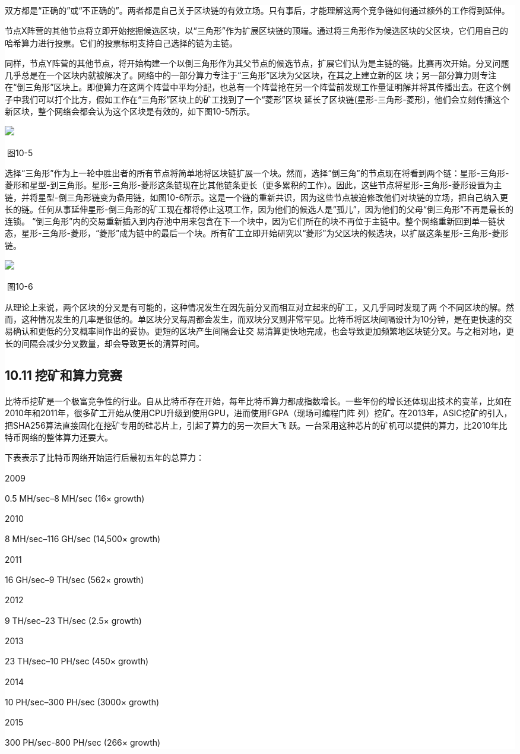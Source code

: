 ​双方都是“正确的”或“不正确的”。两者都是自己关于区块链的有效立场。只有事后，才能理解这两个竞争链如何通过额外的工作得到延伸。

节点X阵营的其他节点将立即开始挖掘候选区块，以“三角形”作为扩展区块链的顶端。通过将三角形作为候选区块的父区块，它们用自己的哈希算力进行投票。它们的投票标明支持自己选择的链为主链。

​同样，节点Y阵营的其他节点，将开始构建一个以倒三角形作为其父节点的候选节点，扩展它们认为是主链的链。比赛再次开始。分叉问题几乎总是在一个区块内就被解决了。网络中的一部分算力专注于“三角形”区块为父区块，在其之上建立新的区 块；另一部分算力则专注在“倒三角形”区块上。即便算力在这两个阵营中平均分配，也总有一个阵营抢在另一个阵营前发现工作量证明解并将其传播出去。在这个例子中我们可以打个比方，假如工作在“三角形”区块上的矿工找到了一个“菱形”区块 延长了区块链\(星形-三角形-菱形\)，他们会立刻传播这个新区块，整个网络会都会认为这个区块是有效的，如下图10-5所示。

![](http://upload-images.jianshu.io/upload_images/1785959-f3150701b88a4b49.png?imageMogr2/auto-orient/strip%7CimageView2/2/w/1240)

​ 图10-5

​选择“三角形”作为上一轮中胜出者的所有节点将简单地将区块链扩展一个块。然而，选择“倒三角”的节点现在将看到两个链：星形-三角形-菱形和星型-到三角形。星形-三角形-菱形这条链现在比其他链条更长（更多累积的工作）。因此，这些节点将星形-三角形-菱形设置为主链，并将星型-倒三角形链变为备用链，如图10-6所示。这是一个链的重新共识，因为这些节点被迫修改他们对块链的立场，把自己纳入更长的链。任何从事延伸星形-倒三角形的矿工现在都将停止这项工作，因为他们的候选人是“孤儿”，因为他们的父母“倒三角形”不再是最长的连锁。 “倒三角形”内的交易重新插入到内存池中用来包含在下一个块中，因为它们所在的块不再位于主链中。整个网络重新回到单一链状态，星形-三角形-菱形，“菱形”成为链中的最后一个块。所有矿工立即开始研究以“菱形”为父区块的候选块，以扩展这条星形-三角形-菱形链。

![](http://upload-images.jianshu.io/upload_images/1785959-272e80704cfe9f76.png?imageMogr2/auto-orient/strip%7CimageView2/2/w/1240)

​ 图10-6

从理论上来说，两个区块的分叉是有可能的，这种情况发生在因先前分叉而相互对立起来的矿工，又几乎同时发现了两 个不同区块的解。然而，这种情况发生的几率是很低的。单区块分叉每周都会发生，而双块分叉则非常罕见。比特币将区块间隔设计为10分钟，是在更快速的交易确认和更低的分叉概率间作出的妥协。更短的区块产生间隔会让交 易清算更快地完成，也会导致更加频繁地区块链分叉。与之相对地，更长的间隔会减少分叉数量，却会导致更长的清算时间。

## 10.11 挖矿和算力竞赛

比特币挖矿是一个极富竞争性的行业。自从比特币存在开始，每年比特币算力都成指数增长。一些年份的增长还体现出技术的变革，比如在2010年和2011年，很多矿工开始从使用CPU升级到使用GPU，进而使用FGPA（现场可编程门阵 列）挖矿。在2013年，ASIC挖矿的引入，把SHA256算法直接固化在挖矿专用的硅芯片上，引起了算力的另一次巨大飞 跃。一台采用这种芯片的矿机可以提供的算力，比2010年比特币网络的整体算力还要大。

下表表示了比特币网络开始运行后最初五年的总算力：

2009

0.5 MH/sec–8 MH/sec \(16× growth\)

2010

8 MH/sec–116 GH/sec \(14,500× growth\)

2011

16 GH/sec–9 TH/sec \(562× growth\)

2012

9 TH/sec–23 TH/sec \(2.5× growth\)

2013

23 TH/sec–10 PH/sec \(450× growth\)

2014

10 PH/sec–300 PH/sec \(3000× growth\)

2015

300 PH/sec-800 PH/sec \(266× growth\)
